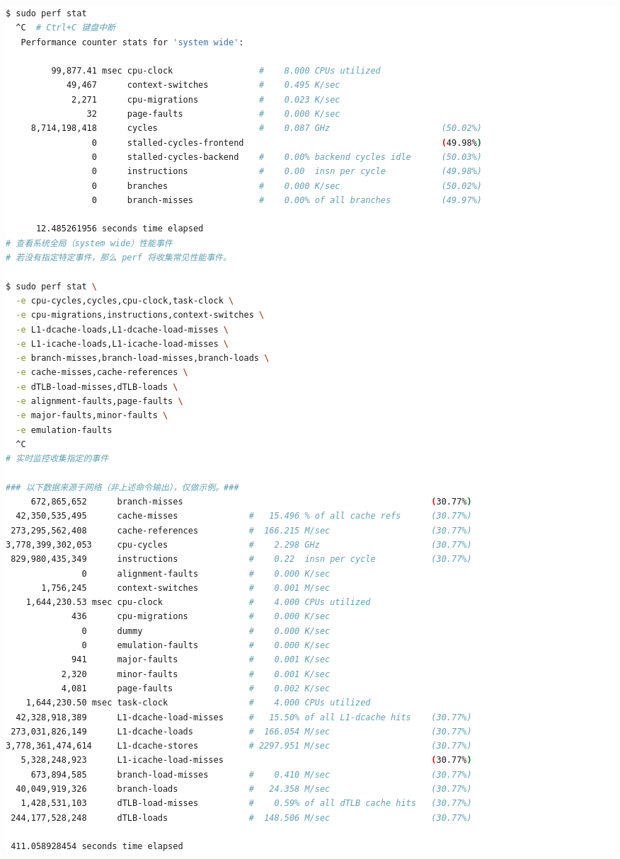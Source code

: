   ```bash
  $ sudo perf stat
    ^C  # Ctrl+C 键盘中断
     Performance counter stats for 'system wide':
  
           99,877.41 msec cpu-clock                 #    8.000 CPUs utilized          
              49,467      context-switches          #    0.495 K/sec                  
               2,271      cpu-migrations            #    0.023 K/sec                  
                  32      page-faults               #    0.000 K/sec                  
       8,714,198,418      cycles                    #    0.087 GHz                      (50.02%)
                   0      stalled-cycles-frontend                                       (49.98%)
                   0      stalled-cycles-backend    #    0.00% backend cycles idle      (50.03%)
                   0      instructions              #    0.00  insn per cycle           (49.98%)
                   0      branches                  #    0.000 K/sec                    (50.02%)
                   0      branch-misses             #    0.00% of all branches          (49.97%)
    
        12.485261956 seconds time elapsed 
  # 查看系统全局（system wide）性能事件
  # 若没有指定特定事件，那么 perf 将收集常见性能事件。

  $ sudo perf stat \
    -e cpu-cycles,cycles,cpu-clock,task-clock \
    -e cpu-migrations,instructions,context-switches \
    -e L1-dcache-loads,L1-dcache-load-misses \
    -e L1-icache-loads,L1-icache-load-misses \
    -e branch-misses,branch-load-misses,branch-loads \
    -e cache-misses,cache-references \
    -e dTLB-load-misses,dTLB-loads \
    -e alignment-faults,page-faults \
    -e major-faults,minor-faults \
    -e emulation-faults
    ^C
  # 实时监控收集指定的事件
    
  ### 以下数据来源于网络（非上述命令输出），仅做示例。###
       672,865,652      branch-misses                                                 (30.77%)
    42,350,535,495      cache-misses              #   15.496 % of all cache refs      (30.77%)
   273,295,562,408      cache-references          #  166.215 M/sec                    (30.77%)
  3,778,399,302,053     cpu-cycles                #    2.298 GHz                      (30.77%)
   829,980,435,349      instructions              #    0.22  insn per cycle           (30.77%)
                 0      alignment-faults          #    0.000 K/sec                  
         1,756,245      context-switches          #    0.001 M/sec                  
      1,644,230.53 msec cpu-clock                 #    4.000 CPUs utilized          
               436      cpu-migrations            #    0.000 K/sec                  
                 0      dummy                     #    0.000 K/sec                  
                 0      emulation-faults          #    0.000 K/sec                  
               941      major-faults              #    0.001 K/sec                  
             2,320      minor-faults              #    0.001 K/sec                  
             4,081      page-faults               #    0.002 K/sec                  
      1,644,230.50 msec task-clock                #    4.000 CPUs utilized          
    42,328,918,389      L1-dcache-load-misses     #   15.50% of all L1-dcache hits    (30.77%)
   273,031,826,149      L1-dcache-loads           #  166.054 M/sec                    (30.77%)
  3,778,361,474,614     L1-dcache-stores          # 2297.951 M/sec                    (30.77%)
     5,328,248,923      L1-icache-load-misses                                         (30.77%)
       673,894,585      branch-load-misses        #    0.410 M/sec                    (30.77%)
    40,049,919,326      branch-loads              #   24.358 M/sec                    (30.77%)
     1,428,531,103      dTLB-load-misses          #    0.59% of all dTLB cache hits   (30.77%)
   244,177,528,248      dTLB-loads                #  148.506 M/sec                    (30.77%)
    
   411.058928454 seconds time elapsed
  ```
